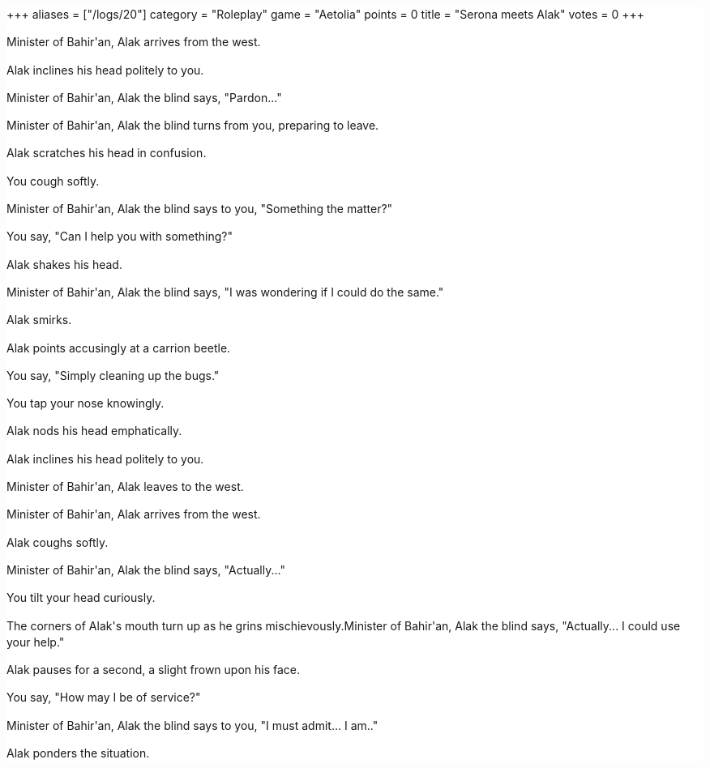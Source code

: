 +++
aliases = ["/logs/20"]
category = "Roleplay"
game = "Aetolia"
points = 0
title = "Serona meets Alak"
votes = 0
+++

 Minister of Bahir'an, Alak arrives from the west.

Alak inclines his head politely to you.

Minister of Bahir'an, Alak the blind says, "Pardon..."

Minister of Bahir'an, Alak the blind turns from you, preparing to leave.

Alak scratches his head in confusion.

You cough softly.

Minister of Bahir'an, Alak the blind says to you, "Something the matter?"

You say, "Can I help you with something?"

Alak shakes his head.

Minister of Bahir'an, Alak the blind says, "I was wondering if I could do the 
same."

Alak smirks.

Alak points accusingly at a carrion beetle.

You say, "Simply cleaning up the bugs."

You tap your nose knowingly.
 
Alak nods his head emphatically.

Alak inclines his head politely to you.

Minister of Bahir'an, Alak leaves to the west.

Minister of Bahir'an, Alak arrives from the west.

Alak coughs softly.

Minister of Bahir'an, Alak the blind says, "Actually..."

You tilt your head curiously.

The corners of Alak's mouth turn up as he grins mischievously.Minister of Bahir'an, Alak the blind says, "Actually... I could use your help."
 
Alak pauses for a second, a slight frown upon his face.

You say, "How may I be of service?"
 
Minister of Bahir'an, Alak the blind says to you, "I must admit... I am.."

Alak ponders the situation.
